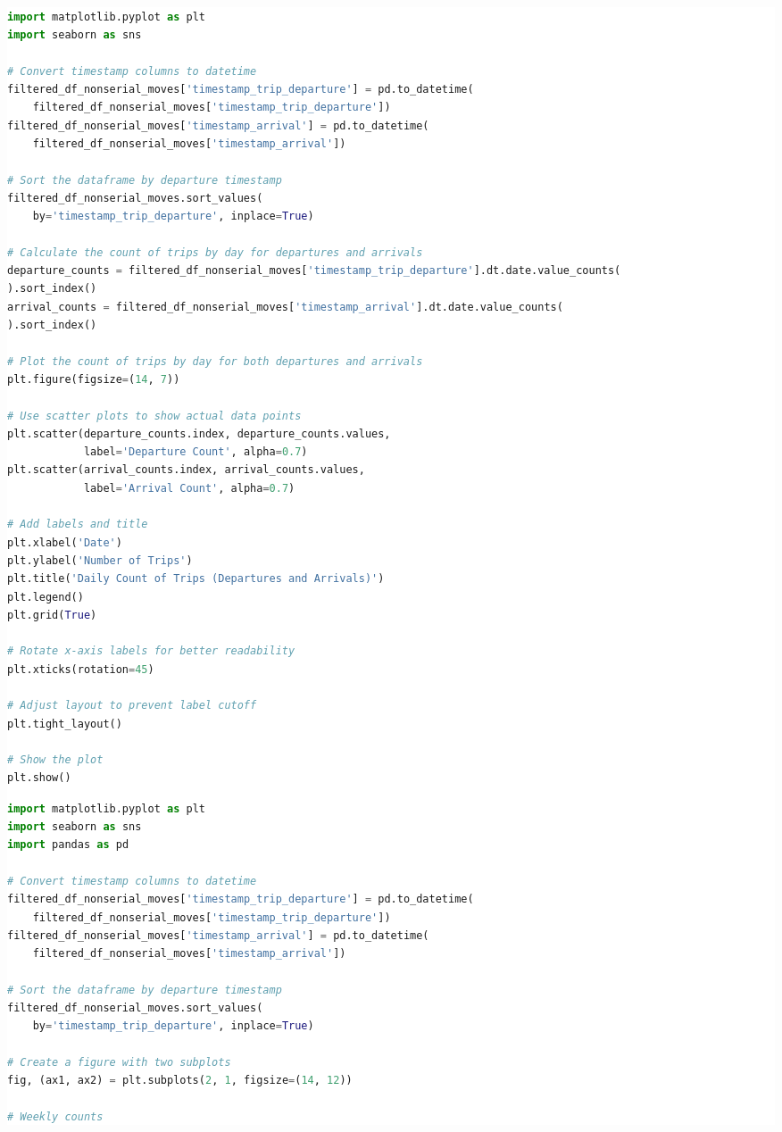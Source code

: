 ```python
import matplotlib.pyplot as plt
import seaborn as sns

# Convert timestamp columns to datetime
filtered_df_nonserial_moves['timestamp_trip_departure'] = pd.to_datetime(
    filtered_df_nonserial_moves['timestamp_trip_departure'])
filtered_df_nonserial_moves['timestamp_arrival'] = pd.to_datetime(
    filtered_df_nonserial_moves['timestamp_arrival'])

# Sort the dataframe by departure timestamp
filtered_df_nonserial_moves.sort_values(
    by='timestamp_trip_departure', inplace=True)

# Calculate the count of trips by day for departures and arrivals
departure_counts = filtered_df_nonserial_moves['timestamp_trip_departure'].dt.date.value_counts(
).sort_index()
arrival_counts = filtered_df_nonserial_moves['timestamp_arrival'].dt.date.value_counts(
).sort_index()

# Plot the count of trips by day for both departures and arrivals
plt.figure(figsize=(14, 7))

# Use scatter plots to show actual data points
plt.scatter(departure_counts.index, departure_counts.values,
            label='Departure Count', alpha=0.7)
plt.scatter(arrival_counts.index, arrival_counts.values,
            label='Arrival Count', alpha=0.7)

# Add labels and title
plt.xlabel('Date')
plt.ylabel('Number of Trips')
plt.title('Daily Count of Trips (Departures and Arrivals)')
plt.legend()
plt.grid(True)

# Rotate x-axis labels for better readability
plt.xticks(rotation=45)

# Adjust layout to prevent label cutoff
plt.tight_layout()

# Show the plot
plt.show()
```

```python
import matplotlib.pyplot as plt
import seaborn as sns
import pandas as pd

# Convert timestamp columns to datetime
filtered_df_nonserial_moves['timestamp_trip_departure'] = pd.to_datetime(
    filtered_df_nonserial_moves['timestamp_trip_departure'])
filtered_df_nonserial_moves['timestamp_arrival'] = pd.to_datetime(
    filtered_df_nonserial_moves['timestamp_arrival'])

# Sort the dataframe by departure timestamp
filtered_df_nonserial_moves.sort_values(
    by='timestamp_trip_departure', inplace=True)

# Create a figure with two subplots
fig, (ax1, ax2) = plt.subplots(2, 1, figsize=(14, 12))

# Weekly counts
```